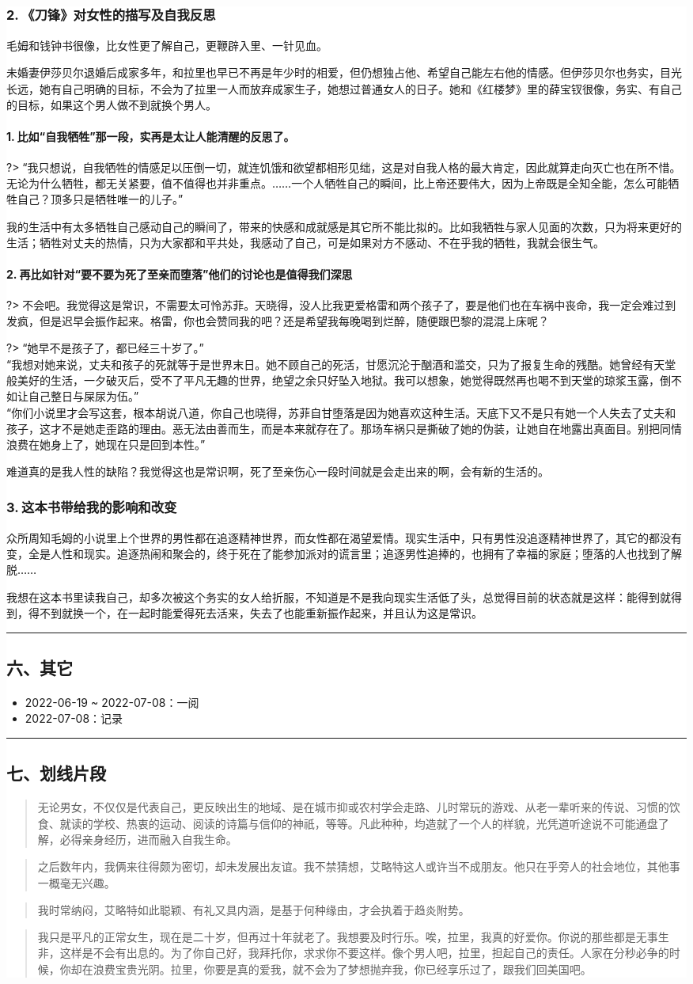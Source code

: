 ### 2. 《刀锋》对女性的描写及自我反思

毛姆和钱钟书很像，比女性更了解自己，更鞭辟入里、一针见血。

未婚妻伊莎贝尔退婚后成家多年，和拉里也早已不再是年少时的相爱，但仍想独占他、希望自己能左右他的情感。但伊莎贝尔也务实，目光长远，她有自己明确的目标，不会为了拉里一人而放弃成家生子，她想过普通女人的日子。她和《红楼梦》里的薛宝钗很像，务实、有自己的目标，如果这个男人做不到就换个男人。

#### 1. 比如“自我牺牲”那一段，实再是太让人能清醒的反思了。

?> “我只想说，自我牺牲的情感足以压倒一切，就连饥饿和欲望都相形见绌，这是对自我人格的最大肯定，因此就算走向灭亡也在所不惜。无论为什么牺牲，都无关紧要，值不值得也并非重点。……一个人牺牲自己的瞬间，比上帝还要伟大，因为上帝既是全知全能，怎么可能牺牲自己？顶多只是牺牲唯一的儿子。”

我的生活中有太多牺牲自己感动自己的瞬间了，带来的快感和成就感是其它所不能比拟的。比如我牺牲与家人见面的次数，只为将来更好的生活；牺牲对丈夫的热情，只为大家都和平共处，我感动了自己，可是如果对方不感动、不在乎我的牺牲，我就会很生气。

#### 2. 再比如针对“要不要为死了至亲而堕落”他们的讨论也是值得我们深思

?> 不会吧。我觉得这是常识，不需要太可怜苏菲。天晓得，没人比我更爱格雷和两个孩子了，要是他们也在车祸中丧命，我一定会难过到发疯，但是迟早会振作起来。格雷，你也会赞同我的吧？还是希望我每晚喝到烂醉，随便跟巴黎的混混上床呢？

?> “她早不是孩子了，都已经三十岁了。”<br />“我想对她来说，丈夫和孩子的死就等于是世界末日。她不顾自己的死活，甘愿沉沦于酗酒和滥交，只为了报复生命的残酷。她曾经有天堂般美好的生活，一夕破灭后，受不了平凡无趣的世界，绝望之余只好坠入地狱。我可以想象，她觉得既然再也喝不到天堂的琼浆玉露，倒不如让自己整日与屎尿为伍。”<br />“你们小说里才会写这套，根本胡说八道，你自己也晓得，苏菲自甘堕落是因为她喜欢这种生活。天底下又不是只有她一个人失去了丈夫和孩子，这才不是她走歪路的理由。恶无法由善而生，而是本来就存在了。那场车祸只是撕破了她的伪装，让她自在地露出真面目。别把同情浪费在她身上了，她现在只是回到本性。”

难道真的是我人性的缺陷？我觉得这也是常识啊，死了至亲伤心一段时间就是会走出来的啊，会有新的生活的。

### 3. 这本书带给我的影响和改变

众所周知毛姆的小说里上个世界的男性都在追逐精神世界，而女性都在渴望爱情。现实生活中，只有男性没追逐精神世界了，其它的都没有变，全是人性和现实。追逐热闹和聚会的，终于死在了能参加派对的谎言里；追逐男性追捧的，也拥有了幸福的家庭；堕落的人也找到了解脱……

我想在这本书里读我自己，却多次被这个务实的女人给折服，不知道是不是我向现实生活低了头，总觉得目前的状态就是这样：能得到就得到，得不到就换一个，在一起时能爱得死去活来，失去了也能重新振作起来，并且认为这是常识。

---

## 六、其它

- 2022-06-19 ~ 2022-07-08：一阅
- 2022-07-08：记录

---

## 七、划线片段

> 无论男女，不仅仅是代表自己，更反映出生的地域、是在城市抑或农村学会走路、儿时常玩的游戏、从老一辈听来的传说、习惯的饮食、就读的学校、热衷的运动、阅读的诗篇与信仰的神祇，等等。凡此种种，均造就了一个人的样貌，光凭道听途说不可能通盘了解，必得亲身经历，进而融入自我生命。

> 之后数年内，我俩来往得颇为密切，却未发展出友谊。我不禁猜想，艾略特这人或许当不成朋友。他只在乎旁人的社会地位，其他事一概毫无兴趣。

> 我时常纳闷，艾略特如此聪颖、有礼又具内涵，是基于何种缘由，才会执着于趋炎附势。

> 我只是平凡的正常女生，现在是二十岁，但再过十年就老了。我想要及时行乐。唉，拉里，我真的好爱你。你说的那些都是无事生非，这样是不会有出息的。为了你自己好，我拜托你，求求你不要这样。像个男人吧，拉里，担起自己的责任。人家在分秒必争的时候，你却在浪费宝贵光阴。拉里，你要是真的爱我，就不会为了梦想抛弃我，你已经享乐过了，跟我们回美国吧。
